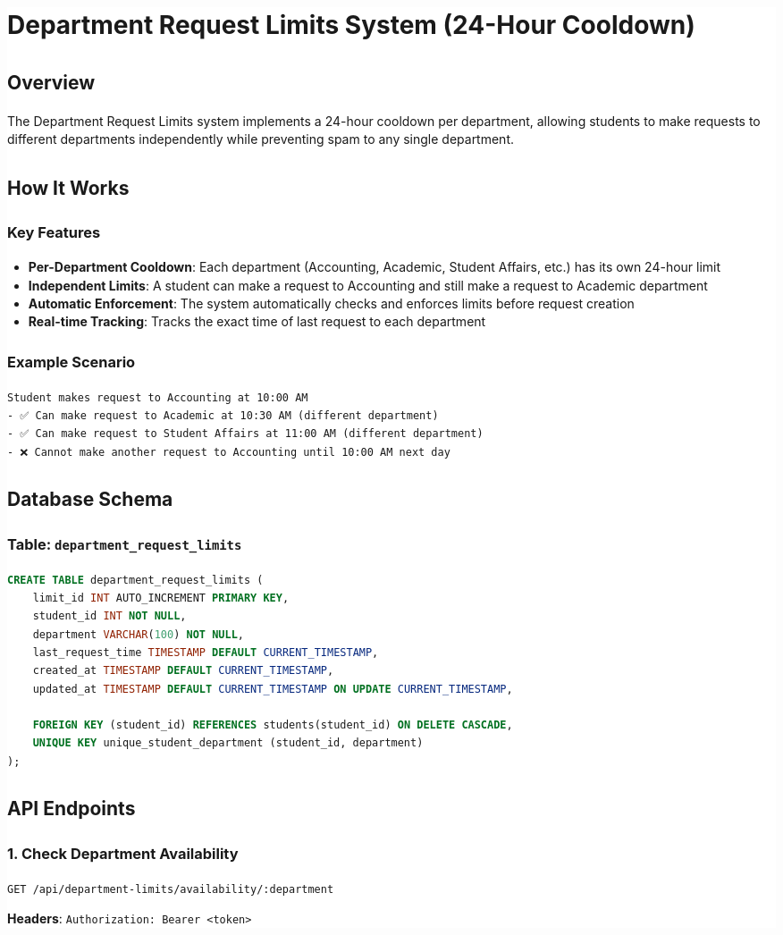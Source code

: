 # Department Request Limits System (24-Hour Cooldown)

## Overview

The Department Request Limits system implements a 24-hour cooldown per department, allowing students to make requests to different departments independently while preventing spam to any single department.

## How It Works

### Key Features
- **Per-Department Cooldown**: Each department (Accounting, Academic, Student Affairs, etc.) has its own 24-hour limit
- **Independent Limits**: A student can make a request to Accounting and still make a request to Academic department
- **Automatic Enforcement**: The system automatically checks and enforces limits before request creation
- **Real-time Tracking**: Tracks the exact time of last request to each department

### Example Scenario
```
Student makes request to Accounting at 10:00 AM
- ✅ Can make request to Academic at 10:30 AM (different department)
- ✅ Can make request to Student Affairs at 11:00 AM (different department)
- ❌ Cannot make another request to Accounting until 10:00 AM next day
```

## Database Schema

### Table: `department_request_limits`
```sql
CREATE TABLE department_request_limits (
    limit_id INT AUTO_INCREMENT PRIMARY KEY,
    student_id INT NOT NULL,
    department VARCHAR(100) NOT NULL,
    last_request_time TIMESTAMP DEFAULT CURRENT_TIMESTAMP,
    created_at TIMESTAMP DEFAULT CURRENT_TIMESTAMP,
    updated_at TIMESTAMP DEFAULT CURRENT_TIMESTAMP ON UPDATE CURRENT_TIMESTAMP,
    
    FOREIGN KEY (student_id) REFERENCES students(student_id) ON DELETE CASCADE,
    UNIQUE KEY unique_student_department (student_id, department)
);
```

## API Endpoints

### 1. Check Department Availability
```
GET /api/department-limits/availability/:department
```
**Headers**: `Authorization: Bearer <token>`
